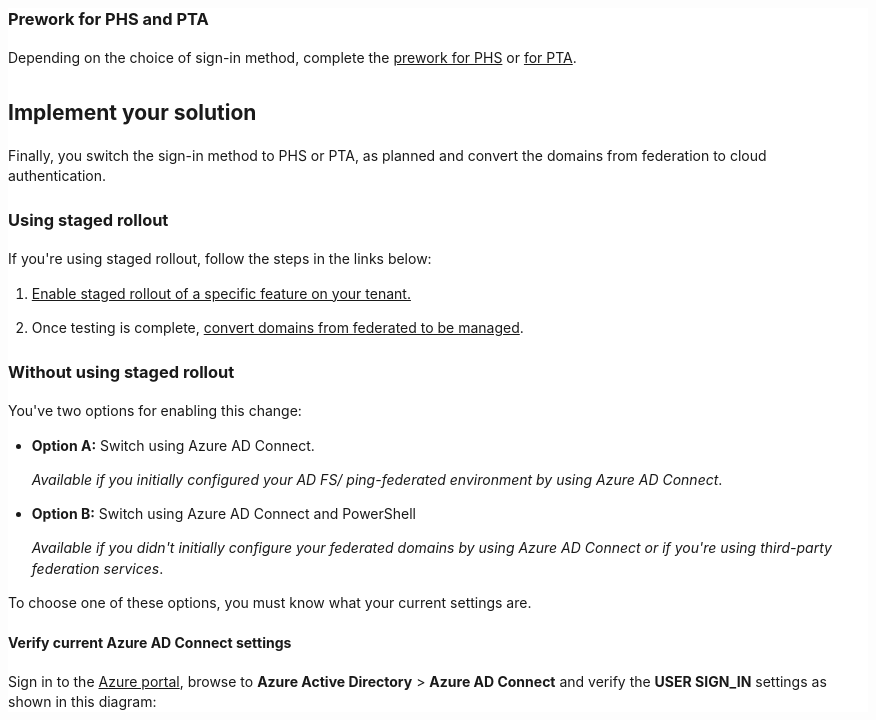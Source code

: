 ### Prework for PHS and PTA

Depending on the choice of sign-in method, complete the [prework for PHS](how-to-connect-staged-rollout.md#pre-work-for-password-hash-sync) or [for PTA](how-to-connect-staged-rollout.md#pre-work-for-pass-through-authentication).

## Implement your solution

Finally, you switch the sign-in method to PHS or PTA, as planned and convert the domains from federation to cloud authentication. 

### Using staged rollout

If you're using staged rollout, follow the steps in the links below:

1. [Enable staged rollout of a specific feature on your tenant.](how-to-connect-staged-rollout.md#enable-staged-rollout)

2. Once testing is complete, [convert domains from federated to be managed](#convert-domains-from-federated-to-managed).

### Without using staged rollout 

You've two options for enabling this change:

- **Option A:** Switch using Azure AD Connect.
  
  *Available if you initially configured your AD FS/ ping-federated environment by using Azure AD Connect*.

- **Option B:** Switch using Azure AD Connect and PowerShell
 
  *Available if you didn't initially configure your federated domains by using Azure AD Connect or if you're using third-party federation services*.

To choose one of these options, you must know what your current settings are.

#### Verify current Azure AD Connect settings

Sign in to the [Azure portal](https://portal.azure.com/), browse to **Azure Active Directory** > **Azure AD Connect** and verify the **USER SIGN_IN** settings as shown in this diagram:
